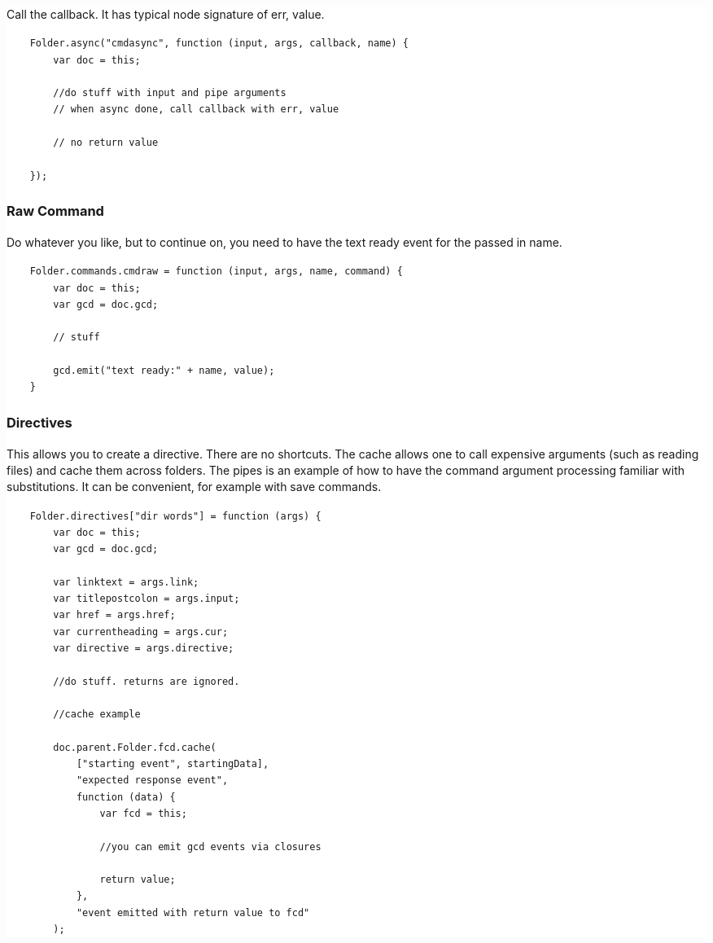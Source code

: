 Call the callback. It has typical node signature of err, value.

        Folder.async("cmdasync", function (input, args, callback, name) {
            var doc = this;

            //do stuff with input and pipe arguments
            // when async done, call callback with err, value 
        
            // no return value

        });

### Raw Command

Do whatever you like, but to continue on, you need to have the text ready
event for the passed in name.

        Folder.commands.cmdraw = function (input, args, name, command) {
            var doc = this;
            var gcd = doc.gcd;

            // stuff

            gcd.emit("text ready:" + name, value);
        }

### Directives

This allows you to create a directive. There are no shortcuts. The cache
allows one to call expensive arguments (such as reading files) and cache them
across folders. The pipes is an example of how to have the command argument
processing familiar with substitutions. It can be convenient, for example with
save commands. 

        Folder.directives["dir words"] = function (args) {
            var doc = this;
            var gcd = doc.gcd;

            var linktext = args.link;
            var titlepostcolon = args.input;
            var href = args.href;
            var currentheading = args.cur;
            var directive = args.directive;

            //do stuff. returns are ignored.

            //cache example

            doc.parent.Folder.fcd.cache(
                ["starting event", startingData],
                "expected response event",
                function (data) {
                    var fcd = this;

                    //you can emit gcd events via closures

                    return value;
                }, 
                "event emitted with return value to fcd"
            );
